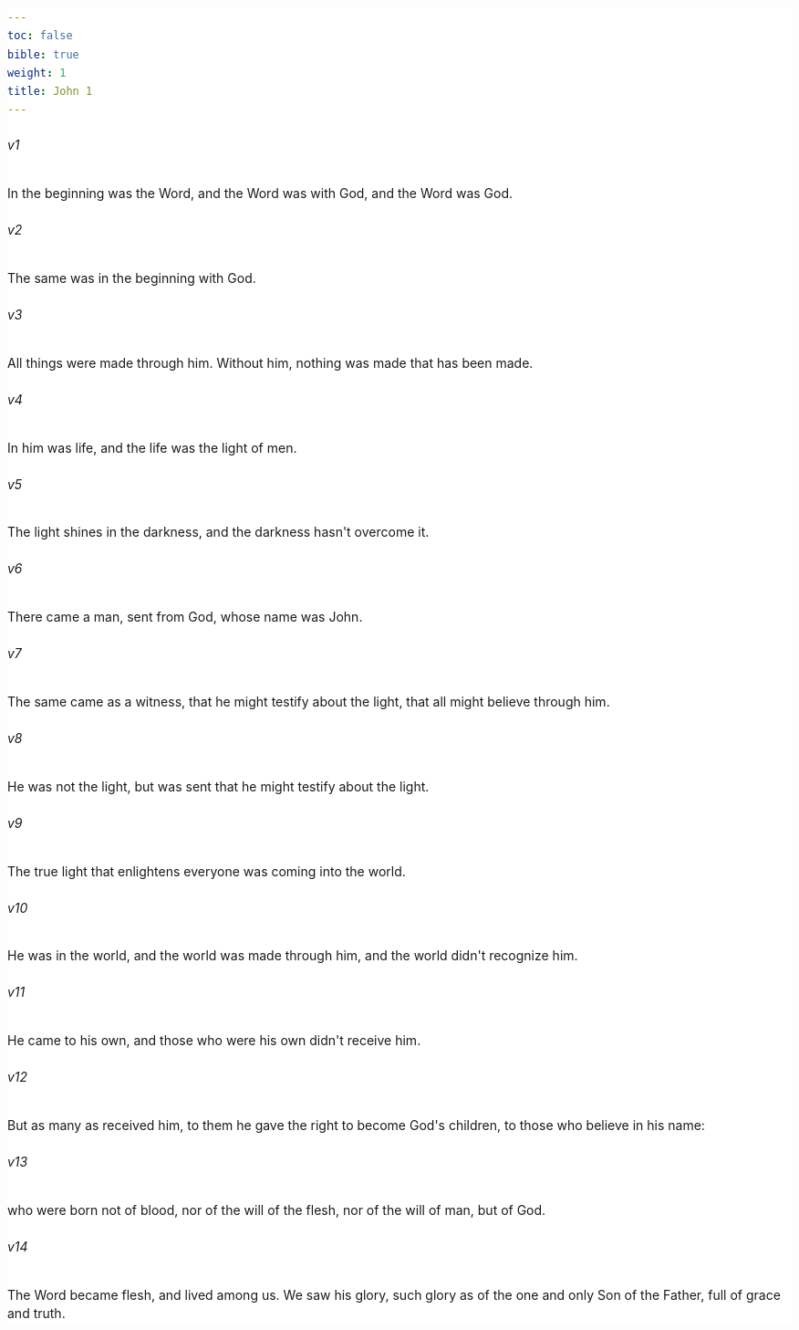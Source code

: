 ```yaml
---
toc: false
bible: true
weight: 1
title: John 1
---
```




###### v1 
In the beginning was the Word, and the Word was with God, and the Word was God. 

###### v2 
The same was in the beginning with God. 

###### v3 
All things were made through him. Without him, nothing was made that has been made. 

###### v4 
In him was life, and the life was the light of men. 

###### v5 
The light shines in the darkness, and the darkness hasn't overcome it. 

###### v6 
There came a man, sent from God, whose name was John. 

###### v7 
The same came as a witness, that he might testify about the light, that all might believe through him. 

###### v8 
He was not the light, but was sent that he might testify about the light. 

###### v9 
The true light that enlightens everyone was coming into the world. 

###### v10 
He was in the world, and the world was made through him, and the world didn't recognize him. 

###### v11 
He came to his own, and those who were his own didn't receive him. 

###### v12 
But as many as received him, to them he gave the right to become God's children, to those who believe in his name: 

###### v13 
who were born not of blood, nor of the will of the flesh, nor of the will of man, but of God. 

###### v14 
The Word became flesh, and lived among us. We saw his glory, such glory as of the one and only Son of the Father, full of grace and truth. 
